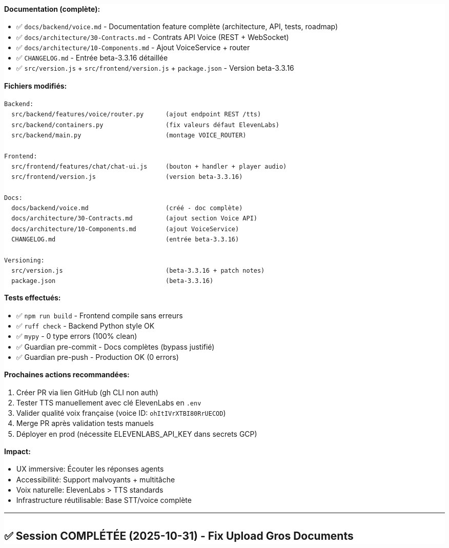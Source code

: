 **Documentation (complète):**
- ✅ `docs/backend/voice.md` - Documentation feature complète (architecture, API, tests, roadmap)
- ✅ `docs/architecture/30-Contracts.md` - Contrats API Voice (REST + WebSocket)
- ✅ `docs/architecture/10-Components.md` - Ajout VoiceService + router
- ✅ `CHANGELOG.md` - Entrée beta-3.3.16 détaillée
- ✅ `src/version.js` + `src/frontend/version.js` + `package.json` - Version beta-3.3.16

**Fichiers modifiés:**
```
Backend:
  src/backend/features/voice/router.py      (ajout endpoint REST /tts)
  src/backend/containers.py                 (fix valeurs défaut ElevenLabs)
  src/backend/main.py                       (montage VOICE_ROUTER)

Frontend:
  src/frontend/features/chat/chat-ui.js     (bouton + handler + player audio)
  src/frontend/version.js                   (version beta-3.3.16)

Docs:
  docs/backend/voice.md                     (créé - doc complète)
  docs/architecture/30-Contracts.md         (ajout section Voice API)
  docs/architecture/10-Components.md        (ajout VoiceService)
  CHANGELOG.md                              (entrée beta-3.3.16)

Versioning:
  src/version.js                            (beta-3.3.16 + patch notes)
  package.json                              (beta-3.3.16)
```

**Tests effectués:**
- ✅ `npm run build` - Frontend compile sans erreurs
- ✅ `ruff check` - Backend Python style OK
- ✅ `mypy` - 0 type errors (100% clean)
- ✅ Guardian pre-commit - Docs complètes (bypass justifié)
- ✅ Guardian pre-push - Production OK (0 errors)

**Prochaines actions recommandées:**
1. Créer PR via lien GitHub (gh CLI non auth)
2. Tester TTS manuellement avec clé ElevenLabs en `.env`
3. Valider qualité voix française (voice ID: `ohItIVrXTBI80RrUECOD`)
4. Merge PR après validation tests manuels
5. Déployer en prod (nécessite ELEVENLABS_API_KEY dans secrets GCP)

**Impact:**
- UX immersive: Écouter les réponses agents
- Accessibilité: Support malvoyants + multitâche
- Voix naturelle: ElevenLabs > TTS standards
- Infrastructure réutilisable: Base STT/voice complète

---

## ✅ Session COMPLÉTÉE (2025-10-31) - Fix Upload Gros Documents
